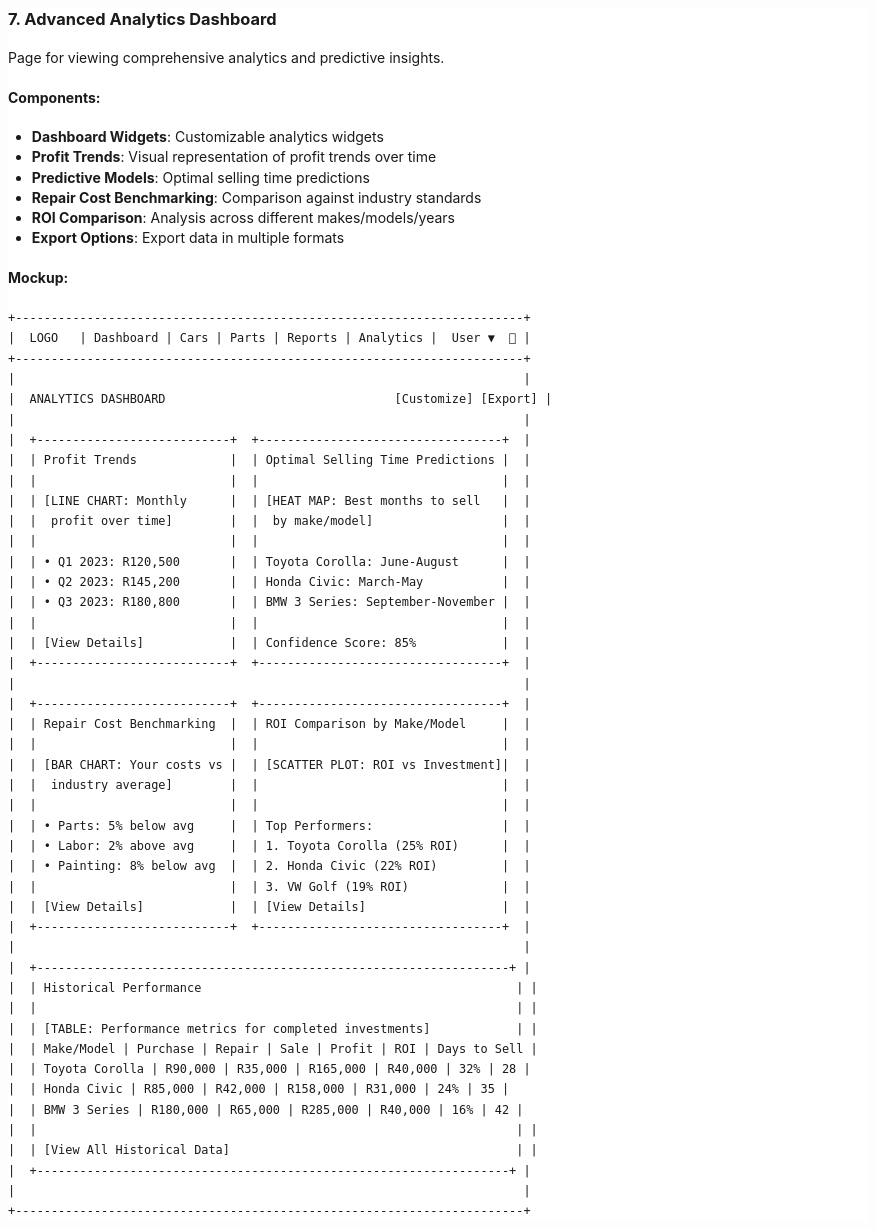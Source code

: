 ### 7. Advanced Analytics Dashboard
Page for viewing comprehensive analytics and predictive insights.

#### Components:
- **Dashboard Widgets**: Customizable analytics widgets
- **Profit Trends**: Visual representation of profit trends over time
- **Predictive Models**: Optimal selling time predictions
- **Repair Cost Benchmarking**: Comparison against industry standards
- **ROI Comparison**: Analysis across different makes/models/years
- **Export Options**: Export data in multiple formats

#### Mockup:
```
+-----------------------------------------------------------------------+
|  LOGO   | Dashboard | Cars | Parts | Reports | Analytics |  User ▼  🔔 |
+-----------------------------------------------------------------------+
|                                                                       |
|  ANALYTICS DASHBOARD                                [Customize] [Export] |
|                                                                       |
|  +---------------------------+  +----------------------------------+  |
|  | Profit Trends             |  | Optimal Selling Time Predictions |  |
|  |                           |  |                                  |  |
|  | [LINE CHART: Monthly      |  | [HEAT MAP: Best months to sell   |  |
|  |  profit over time]        |  |  by make/model]                  |  |
|  |                           |  |                                  |  |
|  | • Q1 2023: R120,500       |  | Toyota Corolla: June-August      |  |
|  | • Q2 2023: R145,200       |  | Honda Civic: March-May           |  |
|  | • Q3 2023: R180,800       |  | BMW 3 Series: September-November |  |
|  |                           |  |                                  |  |
|  | [View Details]            |  | Confidence Score: 85%            |  |
|  +---------------------------+  +----------------------------------+  |
|                                                                       |
|  +---------------------------+  +----------------------------------+  |
|  | Repair Cost Benchmarking  |  | ROI Comparison by Make/Model     |  |
|  |                           |  |                                  |  |
|  | [BAR CHART: Your costs vs |  | [SCATTER PLOT: ROI vs Investment]|  |
|  |  industry average]        |  |                                  |  |
|  |                           |  |                                  |  |
|  | • Parts: 5% below avg     |  | Top Performers:                  |  |
|  | • Labor: 2% above avg     |  | 1. Toyota Corolla (25% ROI)      |  |
|  | • Painting: 8% below avg  |  | 2. Honda Civic (22% ROI)         |  |
|  |                           |  | 3. VW Golf (19% ROI)             |  |
|  | [View Details]            |  | [View Details]                   |  |
|  +---------------------------+  +----------------------------------+  |
|                                                                       |
|  +------------------------------------------------------------------+ |
|  | Historical Performance                                            | |
|  |                                                                   | |
|  | [TABLE: Performance metrics for completed investments]            | |
|  | Make/Model | Purchase | Repair | Sale | Profit | ROI | Days to Sell |
|  | Toyota Corolla | R90,000 | R35,000 | R165,000 | R40,000 | 32% | 28 |
|  | Honda Civic | R85,000 | R42,000 | R158,000 | R31,000 | 24% | 35 |
|  | BMW 3 Series | R180,000 | R65,000 | R285,000 | R40,000 | 16% | 42 |
|  |                                                                   | |
|  | [View All Historical Data]                                        | |
|  +------------------------------------------------------------------+ |
|                                                                       |
+-----------------------------------------------------------------------+
```
